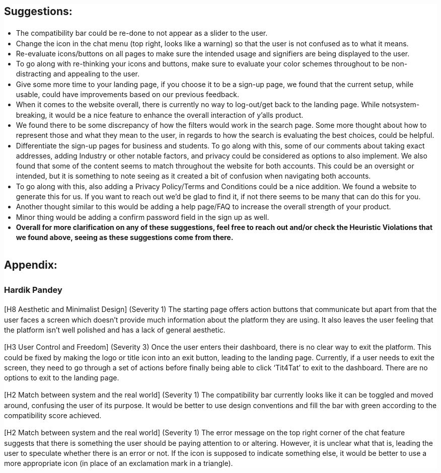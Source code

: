 
## Suggestions:
* The compatibility bar could be re-done to not appear as a slider to the user.
* Change the icon in the chat menu (top right, looks like a warning) so that the user is not confused as to what it means.
* Re-evaluate icons/buttons on all pages to make sure the intended usage and signifiers are being displayed to the user.
* To go along with re-thinking your icons and buttons, make sure to evaluate your color schemes throughout to be non-distracting and appealing to the user. 
* Give some more time to your landing page, if you choose it to be a sign-up page, we found that the current setup, while usable, could have improvements based on our previous feedback.
* When it comes to the website overall, there is currently no way to log-out/get back to the landing page. While notsystem-breaking, it would be a nice feature to enhance the overall interaction of y’alls product.
* We found there to be some discrepancy of how the filters would work in the search page. Some more thought about how to represent those and what they mean to the user, in regards to how the search is evaluating the best choices, could be helpful.
* Differentiate the sign-up pages for business and students. To go along with this, some of our comments about taking exact addresses, adding Industry or other notable factors, and privacy could be considered as options to also implement. We also found that some of the content seems to match throughout the website for both accounts. This could be an oversight or intended, but it is something to note seeing as it created a bit of confusion when navigating both accounts.
* To go along with this, also adding a Privacy Policy/Terms and Conditions could be a nice addition. We found a website to generate this for us. If you want to reach out we’d be glad to find it, if not there seems to be many that can do this for you.
* Another thought similar to this would be adding a help page/FAQ to increase the overall strength of your product.
* Minor thing would be adding a confirm password field in the sign up as well.
* **Overall for more clarification on any of these suggestions, feel free to reach out and/or check the Heuristic Violations that we found above, seeing as these suggestions come from there.**

## Appendix: 
### Hardik Pandey

[H8 Aesthetic and Minimalist Design] (Severity 1)
The starting page offers action buttons that communicate but apart from that the user faces a screen which doesn’t provide much information about the platform they are using. It also leaves the user feeling that the platform isn’t well polished and has a lack of general aesthetic.

[H3 User Control and Freedom] (Severity 3)
Once the user enters their dashboard, there is no clear way to exit the platform. This could be fixed by making the logo or title icon into an exit button, leading to the landing page. Currently, if a user needs to exit the screen, they need to go through a set of actions before finally being able to click ‘Tit4Tat’ to exit to the dashboard. There are no options to exit to the landing page.

[H2 Match between system and the real world] (Severity 1)
The compatibility bar currently looks like it can be toggled and moved around, confusing the user of its purpose. It would be better to use design conventions and fill the bar with green according to the compatibility score achieved.

[H2 Match between system and the real world] (Severity 1)
The error message on the top right corner of the chat feature suggests that there is something the user should be paying attention to or altering. However, it is unclear what that is, leading the user to speculate whether there is an error or not. If the icon is supposed to indicate something else, it would be better to use a more appropriate icon (in place of an exclamation mark in a triangle).
